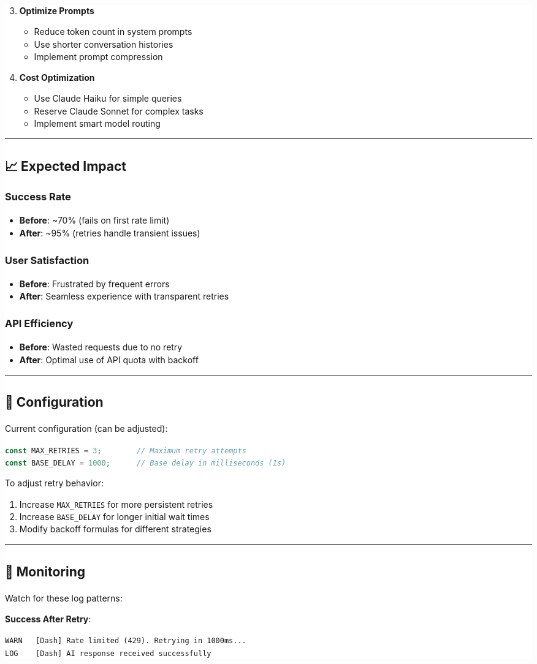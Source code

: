 3. **Optimize Prompts**
   - Reduce token count in system prompts
   - Use shorter conversation histories
   - Implement prompt compression

4. **Cost Optimization**
   - Use Claude Haiku for simple queries
   - Reserve Claude Sonnet for complex tasks
   - Implement smart model routing

---

## 📈 Expected Impact

### Success Rate
- **Before**: ~70% (fails on first rate limit)
- **After**: ~95% (retries handle transient issues)

### User Satisfaction
- **Before**: Frustrated by frequent errors
- **After**: Seamless experience with transparent retries

### API Efficiency
- **Before**: Wasted requests due to no retry
- **After**: Optimal use of API quota with backoff

---

## 🔧 Configuration

Current configuration (can be adjusted):
```typescript
const MAX_RETRIES = 3;        // Maximum retry attempts
const BASE_DELAY = 1000;      // Base delay in milliseconds (1s)
```

To adjust retry behavior:
1. Increase `MAX_RETRIES` for more persistent retries
2. Increase `BASE_DELAY` for longer initial wait times
3. Modify backoff formulas for different strategies

---

## 🚨 Monitoring

Watch for these log patterns:

**Success After Retry**:
```
WARN   [Dash] Rate limited (429). Retrying in 1000ms...
LOG    [Dash] AI response received successfully
```
